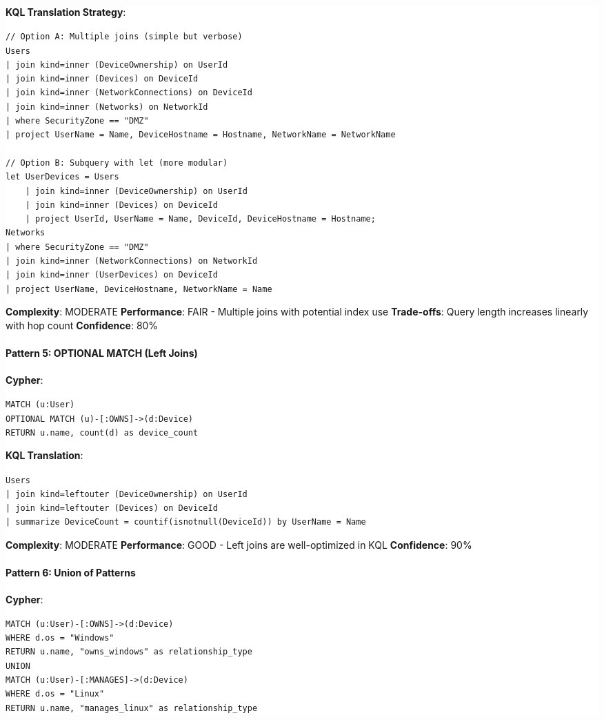 **KQL Translation Strategy**:
```kql
// Option A: Multiple joins (simple but verbose)
Users
| join kind=inner (DeviceOwnership) on UserId
| join kind=inner (Devices) on DeviceId
| join kind=inner (NetworkConnections) on DeviceId
| join kind=inner (Networks) on NetworkId
| where SecurityZone == "DMZ"
| project UserName = Name, DeviceHostname = Hostname, NetworkName = NetworkName

// Option B: Subquery with let (more modular)
let UserDevices = Users
    | join kind=inner (DeviceOwnership) on UserId
    | join kind=inner (Devices) on DeviceId
    | project UserId, UserName = Name, DeviceId, DeviceHostname = Hostname;
Networks
| where SecurityZone == "DMZ"
| join kind=inner (NetworkConnections) on NetworkId
| join kind=inner (UserDevices) on DeviceId
| project UserName, DeviceHostname, NetworkName = Name
```

**Complexity**: MODERATE
**Performance**: FAIR - Multiple joins with potential index use
**Trade-offs**: Query length increases linearly with hop count
**Confidence**: 80%

#### Pattern 5: OPTIONAL MATCH (Left Joins)
**Cypher**:
```cypher
MATCH (u:User)
OPTIONAL MATCH (u)-[:OWNS]->(d:Device)
RETURN u.name, count(d) as device_count
```

**KQL Translation**:
```kql
Users
| join kind=leftouter (DeviceOwnership) on UserId
| join kind=leftouter (Devices) on DeviceId
| summarize DeviceCount = countif(isnotnull(DeviceId)) by UserName = Name
```

**Complexity**: MODERATE
**Performance**: GOOD - Left joins are well-optimized in KQL
**Confidence**: 90%

#### Pattern 6: Union of Patterns
**Cypher**:
```cypher
MATCH (u:User)-[:OWNS]->(d:Device)
WHERE d.os = "Windows"
RETURN u.name, "owns_windows" as relationship_type
UNION
MATCH (u:User)-[:MANAGES]->(d:Device)
WHERE d.os = "Linux"
RETURN u.name, "manages_linux" as relationship_type
```
